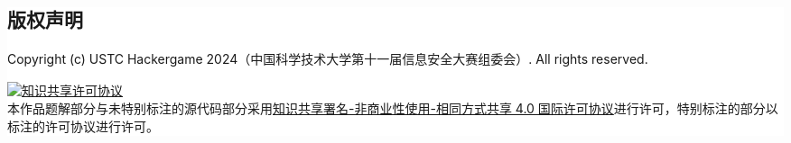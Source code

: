 ## 版权声明



Copyright (c) USTC Hackergame 2024（中国科学技术大学第十一届信息安全大赛组委会）. All rights reserved.

<a rel="license" href="http://creativecommons.org/licenses/by-nc-sa/4.0/"><img alt="知识共享许可协议" style="border-width:0" src="https://i.creativecommons.org/l/by-nc-sa/4.0/88x31.png" /></a><br />本作品题解部分与未特别标注的源代码部分采用<a rel="license" href="http://creativecommons.org/licenses/by-nc-sa/4.0/">知识共享署名-非商业性使用-相同方式共享 4.0 国际许可协议</a>进行许可，特别标注的部分以标注的许可协议进行许可。
